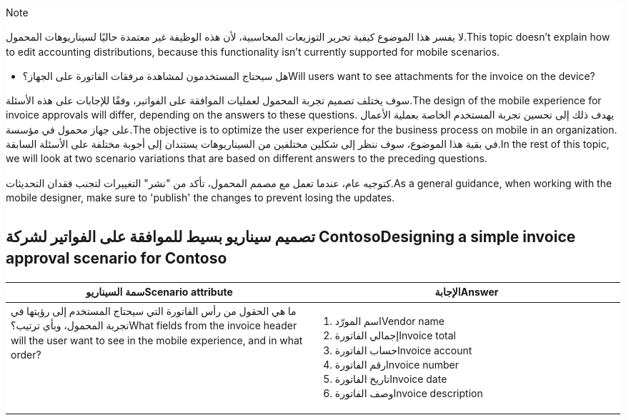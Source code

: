 > [!NOTE]
> <span data-ttu-id="2c8d1-142">لا يفسر هذا الموضوع كيفية تحرير التوزيعات المحاسبية، لأن هذه الوظيفة غير معتمدة حاليًا لسيناريوهات المحمول.</span><span class="sxs-lookup"><span data-stu-id="2c8d1-142">This topic doesn’t explain how to edit accounting distributions, because this functionality isn’t currently supported for mobile scenarios.</span></span>

-   <span data-ttu-id="2c8d1-143">هل سيحتاج المستخدمون لمشاهدة مرفقات الفاتورة على الجهاز؟</span><span class="sxs-lookup"><span data-stu-id="2c8d1-143">Will users want to see attachments for the invoice on the device?</span></span>

<span data-ttu-id="2c8d1-144">سوف يختلف تصميم تجربة المحمول لعمليات الموافقة على الفواتير، وفقًا للإجابات على هذه الأسئلة.</span><span class="sxs-lookup"><span data-stu-id="2c8d1-144">The design of the mobile experience for invoice approvals will differ, depending on the answers to these questions.</span></span> <span data-ttu-id="2c8d1-145">يهدف ذلك إلى تحسين تجربة المستخدم الخاصة بعملية الأعمال على جهاز محمول في مؤسسة.</span><span class="sxs-lookup"><span data-stu-id="2c8d1-145">The objective is to optimize the user experience for the business process on mobile in an organization.</span></span> <span data-ttu-id="2c8d1-146">في بقية هذا الموضوع، سوف ننظر إلى شكلين مختلفين من السيناريوهات يستندان إلى أجوبة مختلفة على الأسئلة السابقة.</span><span class="sxs-lookup"><span data-stu-id="2c8d1-146">In the rest of this topic, we will look at two scenario variations that are based on different answers to the preceding questions.</span></span> 

<span data-ttu-id="2c8d1-147">كتوجيه عام، عندما تعمل مع مصمم المحمول، تأكد من "نشر" التغييرات لتجنب فقدان التحديثات.</span><span class="sxs-lookup"><span data-stu-id="2c8d1-147">As a general guidance, when working with the mobile designer, make sure to 'publish' the changes to prevent losing the updates.</span></span>

## <a name="designing-a-simple-invoice-approval-scenario-for-contoso"></a><span data-ttu-id="2c8d1-148">تصميم سيناريو بسيط للموافقة على الفواتير لشركة Contoso</span><span class="sxs-lookup"><span data-stu-id="2c8d1-148">Designing a simple invoice approval scenario for Contoso</span></span>
<table>
<colgroup>
<col width="50%" />
<col width="50%" />
</colgroup>
<thead>
<tr class="header">
<th><span data-ttu-id="2c8d1-149">سمة السيناريو</span><span class="sxs-lookup"><span data-stu-id="2c8d1-149">Scenario attribute</span></span></th>
<th><span data-ttu-id="2c8d1-150">الإجابة</span><span class="sxs-lookup"><span data-stu-id="2c8d1-150">Answer</span></span></th>
</tr>
</thead>
<tbody>
<tr class="odd">
<td><span data-ttu-id="2c8d1-151">ما هي الحقول من رأس الفاتورة التي سيحتاج المستخدم إلى رؤيتها في تجربة المحمول، وبأي ترتيب؟</span><span class="sxs-lookup"><span data-stu-id="2c8d1-151">What fields from the invoice header will the user want to see in the mobile experience, and in what order?</span></span></td>
<td><ol>
<li><span data-ttu-id="2c8d1-152">اسم المورّد</span><span class="sxs-lookup"><span data-stu-id="2c8d1-152">Vendor name</span></span></li>
<li><span data-ttu-id="2c8d1-153">إجمالي الفاتورة</span><span class="sxs-lookup"><span data-stu-id="2c8d1-153">Invoice total</span></span></li>
<li><span data-ttu-id="2c8d1-154">حساب الفاتورة</span><span class="sxs-lookup"><span data-stu-id="2c8d1-154">Invoice account</span></span></li>
<li><span data-ttu-id="2c8d1-155">رقم الفاتورة</span><span class="sxs-lookup"><span data-stu-id="2c8d1-155">Invoice number</span></span></li>
<li><span data-ttu-id="2c8d1-156">تاريخ الفاتورة</span><span class="sxs-lookup"><span data-stu-id="2c8d1-156">Invoice date</span></span></li>
<li><span data-ttu-id="2c8d1-157">وصف الفاتورة</span><span class="sxs-lookup"><span data-stu-id="2c8d1-157">Invoice description</span></span></li>